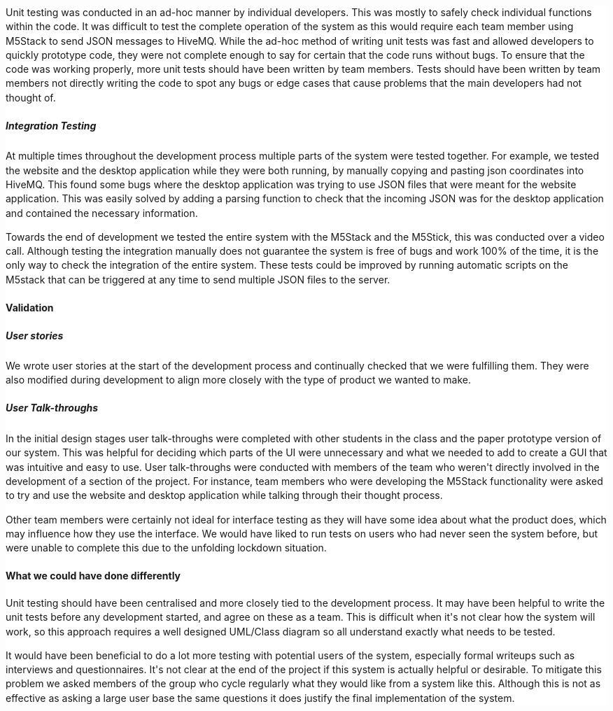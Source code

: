 Unit testing was conducted in an ad-hoc manner by individual developers. This was mostly to safely check individual functions within the code. It was difficult to test the complete operation of the system as this would require each team member using M5Stack to send JSON messages to HiveMQ. While the ad-hoc method of writing unit tests was fast and allowed developers to quickly prototype code, they were not complete enough to say for certain that the code runs without bugs. To ensure that the code was working properly, more unit tests should have been written by team members. Tests should have been written by team members not directly writing the code to spot any bugs or edge cases that cause problems that the main developers had not thought of.

##### Integration Testing

At multiple times throughout the development process multiple parts of the system were tested together. For example, we tested the website and the desktop application while they were both running, by manually copying and pasting json coordinates into HiveMQ. This found some bugs where the desktop application was trying to use JSON files that were meant for the website application. This was easily solved by adding a parsing function to check that the incoming JSON was for the desktop application and contained the necessary information. 

Towards the end of development we tested the entire system with the M5Stack and the M5Stick, this was conducted over a video call. Although testing the integration manually does not guarantee the system is free of bugs and work 100% of the time, it is the only way to check the integration of the entire system. These tests could be improved by running automatic scripts on the M5stack that can be triggered at any time to send multiple JSON files to the server.  

#### Validation

##### User stories

We wrote user stories at the start of the development process and continually checked that we were fulfilling them. They were also modified during development to align more closely with the type of product we wanted to make. 

##### User Talk-throughs

In the initial design stages user talk-throughs were completed with other students in the class and the paper prototype version of our system. This was helpful for deciding which parts of the UI were unnecessary and what we needed to add to create a GUI that was intuitive and easy to use. User talk-throughs were conducted with members of the team who weren't directly involved in the development of a section of the project. For instance, team members who were developing the M5Stack functionality were asked to try and use the website and desktop application while talking through their thought process. 

Other team members were certainly not ideal for interface testing as they will have some idea about what the product does, which may influence how they use the interface. We would have liked to run tests on users who had never seen the system before, but were unable to complete this due to the unfolding lockdown situation.

#### What we could have done differently

Unit testing should have been centralised and more closely tied to the development process. It may have been helpful to write the unit tests before any development started, and agree on these as a team. This is difficult when it's not clear how the system will work, so this approach requires a well designed UML/Class diagram so all understand exactly what needs to be tested.

It would have been beneficial to do a lot more testing with potential users of the system, especially formal writeups such as interviews and questionnaires. It's not clear at the end of the project if this system is actually helpful or desirable. To mitigate this problem we asked members of the group who cycle regularly what they would like from a system like this. Although this is not as effective as asking a large user base the same questions it does justify the final implementation of the system.
